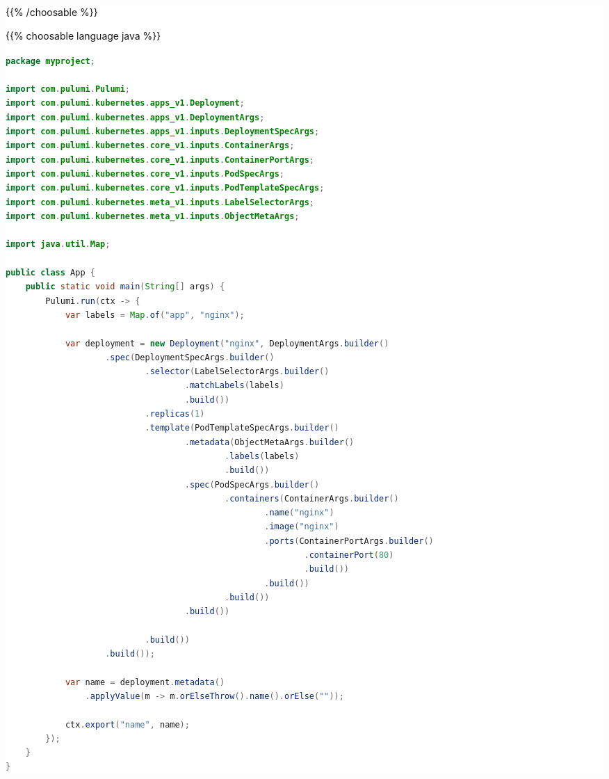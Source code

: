 {{% /choosable %}}

{{% choosable language java %}}

```java
package myproject;

import com.pulumi.Pulumi;
import com.pulumi.kubernetes.apps_v1.Deployment;
import com.pulumi.kubernetes.apps_v1.DeploymentArgs;
import com.pulumi.kubernetes.apps_v1.inputs.DeploymentSpecArgs;
import com.pulumi.kubernetes.core_v1.inputs.ContainerArgs;
import com.pulumi.kubernetes.core_v1.inputs.ContainerPortArgs;
import com.pulumi.kubernetes.core_v1.inputs.PodSpecArgs;
import com.pulumi.kubernetes.core_v1.inputs.PodTemplateSpecArgs;
import com.pulumi.kubernetes.meta_v1.inputs.LabelSelectorArgs;
import com.pulumi.kubernetes.meta_v1.inputs.ObjectMetaArgs;

import java.util.Map;

public class App {
    public static void main(String[] args) {
        Pulumi.run(ctx -> {
            var labels = Map.of("app", "nginx");

            var deployment = new Deployment("nginx", DeploymentArgs.builder()
                    .spec(DeploymentSpecArgs.builder()
                            .selector(LabelSelectorArgs.builder()
                                    .matchLabels(labels)
                                    .build())
                            .replicas(1)
                            .template(PodTemplateSpecArgs.builder()
                                    .metadata(ObjectMetaArgs.builder()
                                            .labels(labels)
                                            .build())
                                    .spec(PodSpecArgs.builder()
                                            .containers(ContainerArgs.builder()
                                                    .name("nginx")
                                                    .image("nginx")
                                                    .ports(ContainerPortArgs.builder()
                                                            .containerPort(80)
                                                            .build())
                                                    .build())
                                            .build())
                                    .build())

                            .build())
                    .build());

            var name = deployment.metadata()
                .applyValue(m -> m.orElseThrow().name().orElse(""));

            ctx.export("name", name);
        });
    }
}
```
